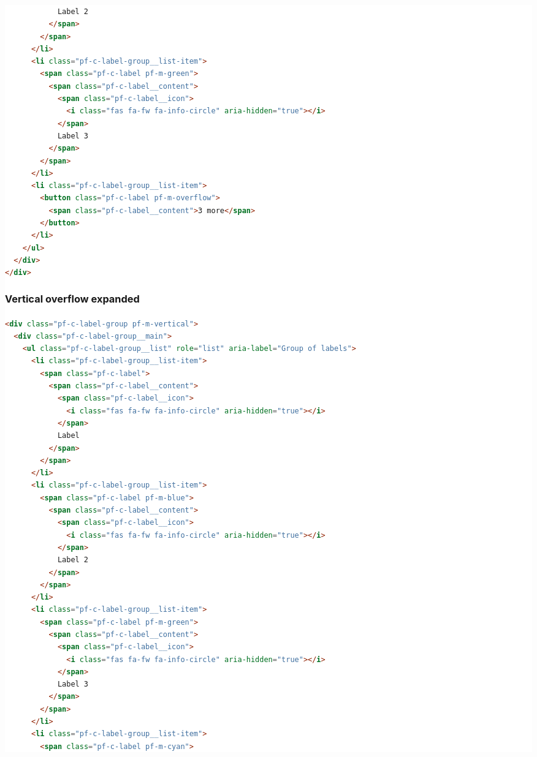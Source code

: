 ```html
            Label 2
          </span>
        </span>
      </li>
      <li class="pf-c-label-group__list-item">
        <span class="pf-c-label pf-m-green">
          <span class="pf-c-label__content">
            <span class="pf-c-label__icon">
              <i class="fas fa-fw fa-info-circle" aria-hidden="true"></i>
            </span>
            Label 3
          </span>
        </span>
      </li>
      <li class="pf-c-label-group__list-item">
        <button class="pf-c-label pf-m-overflow">
          <span class="pf-c-label__content">3 more</span>
        </button>
      </li>
    </ul>
  </div>
</div>

```

### Vertical overflow expanded

```html
<div class="pf-c-label-group pf-m-vertical">
  <div class="pf-c-label-group__main">
    <ul class="pf-c-label-group__list" role="list" aria-label="Group of labels">
      <li class="pf-c-label-group__list-item">
        <span class="pf-c-label">
          <span class="pf-c-label__content">
            <span class="pf-c-label__icon">
              <i class="fas fa-fw fa-info-circle" aria-hidden="true"></i>
            </span>
            Label
          </span>
        </span>
      </li>
      <li class="pf-c-label-group__list-item">
        <span class="pf-c-label pf-m-blue">
          <span class="pf-c-label__content">
            <span class="pf-c-label__icon">
              <i class="fas fa-fw fa-info-circle" aria-hidden="true"></i>
            </span>
            Label 2
          </span>
        </span>
      </li>
      <li class="pf-c-label-group__list-item">
        <span class="pf-c-label pf-m-green">
          <span class="pf-c-label__content">
            <span class="pf-c-label__icon">
              <i class="fas fa-fw fa-info-circle" aria-hidden="true"></i>
            </span>
            Label 3
          </span>
        </span>
      </li>
      <li class="pf-c-label-group__list-item">
        <span class="pf-c-label pf-m-cyan">
```